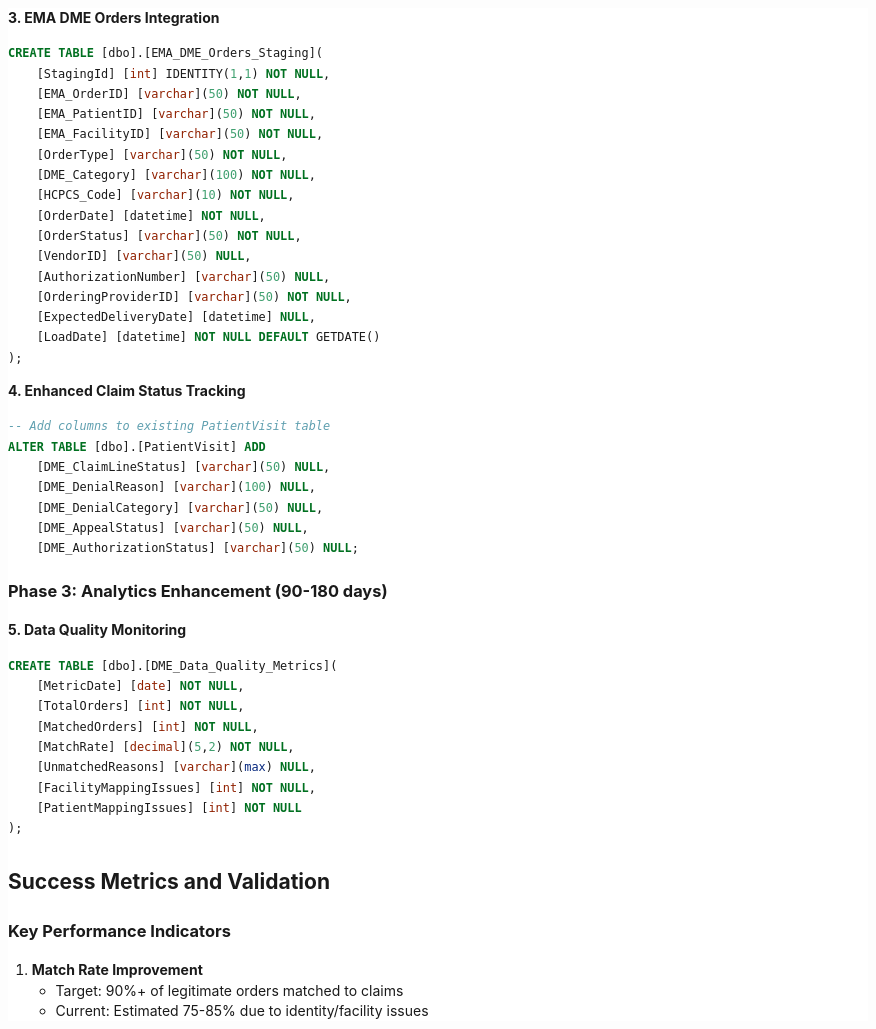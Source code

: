 **3. EMA DME Orders Integration**
```sql
CREATE TABLE [dbo].[EMA_DME_Orders_Staging](
    [StagingId] [int] IDENTITY(1,1) NOT NULL,
    [EMA_OrderID] [varchar](50) NOT NULL,
    [EMA_PatientID] [varchar](50) NOT NULL,
    [EMA_FacilityID] [varchar](50) NOT NULL,
    [OrderType] [varchar](50) NOT NULL,
    [DME_Category] [varchar](100) NOT NULL,
    [HCPCS_Code] [varchar](10) NOT NULL,
    [OrderDate] [datetime] NOT NULL,
    [OrderStatus] [varchar](50) NOT NULL,
    [VendorID] [varchar](50) NULL,
    [AuthorizationNumber] [varchar](50) NULL,
    [OrderingProviderID] [varchar](50) NOT NULL,
    [ExpectedDeliveryDate] [datetime] NULL,
    [LoadDate] [datetime] NOT NULL DEFAULT GETDATE()
);
```

**4. Enhanced Claim Status Tracking**
```sql
-- Add columns to existing PatientVisit table
ALTER TABLE [dbo].[PatientVisit] ADD
    [DME_ClaimLineStatus] [varchar](50) NULL,
    [DME_DenialReason] [varchar](100) NULL,
    [DME_DenialCategory] [varchar](50) NULL,
    [DME_AppealStatus] [varchar](50) NULL,
    [DME_AuthorizationStatus] [varchar](50) NULL;
```

### Phase 3: Analytics Enhancement (90-180 days)

**5. Data Quality Monitoring**
```sql
CREATE TABLE [dbo].[DME_Data_Quality_Metrics](
    [MetricDate] [date] NOT NULL,
    [TotalOrders] [int] NOT NULL,
    [MatchedOrders] [int] NOT NULL,
    [MatchRate] [decimal](5,2) NOT NULL,
    [UnmatchedReasons] [varchar](max) NULL,
    [FacilityMappingIssues] [int] NOT NULL,
    [PatientMappingIssues] [int] NOT NULL
);
```

## Success Metrics and Validation

### Key Performance Indicators

1. **Match Rate Improvement**
   - Target: 90%+ of legitimate orders matched to claims
   - Current: Estimated 75-85% due to identity/facility issues

